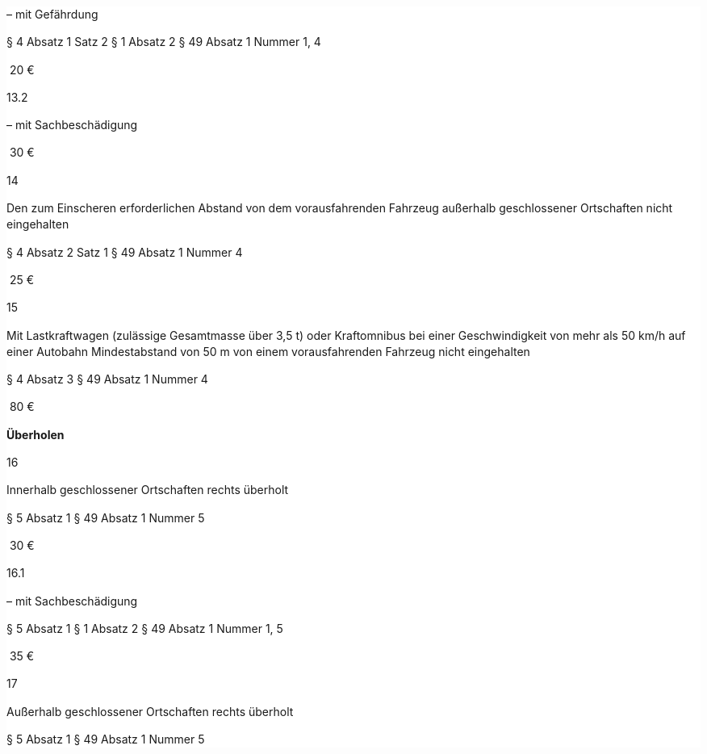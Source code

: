 – mit Gefährdung

§ 4 Absatz 1 Satz 2
§ 1 Absatz 2
§ 49 Absatz 1 Nummer 1, 4

 20 €

13.2

– mit Sachbeschädigung

 30 €

14

Den zum Einscheren erforderlichen Abstand von dem vorausfahrenden Fahrzeug außerhalb geschlossener
Ortschaften nicht eingehalten

§ 4 Absatz 2 Satz 1
§ 49 Absatz 1 Nummer 4

 25 €

15

Mit Lastkraftwagen (zulässige Gesamtmasse über 3,5 t) oder Kraftomnibus bei einer Geschwindigkeit von mehr
als 50 km/h auf einer Autobahn Mindestabstand von
50 m von einem vorausfahrenden Fahrzeug nicht eingehalten

§ 4 Absatz 3
§ 49 Absatz 1 Nummer 4

 80 €

**Überholen**

16

Innerhalb geschlossener Ortschaften rechts überholt

§ 5 Absatz 1
§ 49 Absatz 1 Nummer 5

 30 €

16.1

– mit Sachbeschädigung

§ 5 Absatz 1
§ 1 Absatz 2
§ 49 Absatz 1 Nummer 1, 5

 35 €

17

Außerhalb geschlossener Ortschaften rechts überholt

§ 5 Absatz 1
§ 49 Absatz 1 Nummer 5
